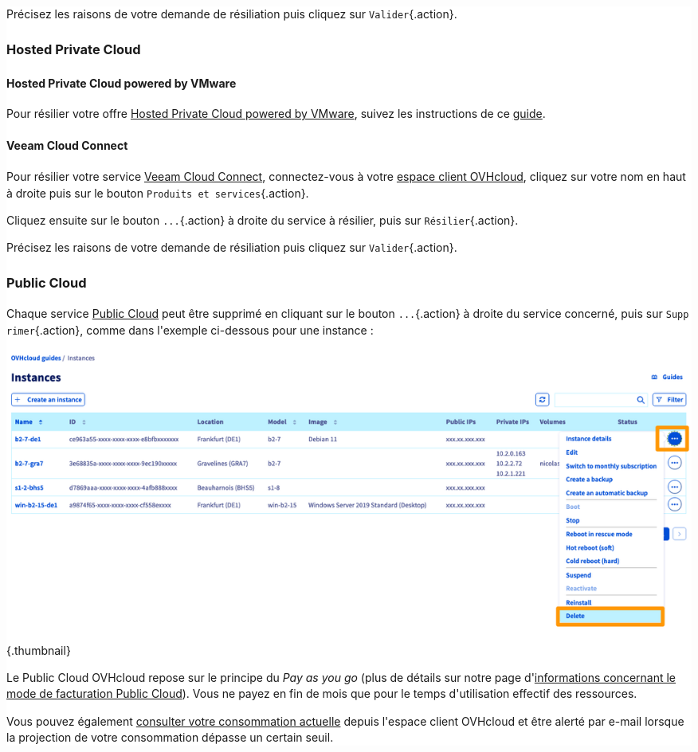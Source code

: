 Précisez les raisons de votre demande de résiliation puis cliquez sur `Valider`{.action}.

### Hosted Private Cloud <a name="privatecloud"></a>

#### Hosted Private Cloud powered by VMware <a name="hostedprivatecloud-vmware"></a>

Pour résilier votre offre [Hosted Private Cloud powered by VMware](https://www.ovhcloud.com/fr/enterprise/products/hosted-private-cloud/), suivez les instructions de ce [guide](/pages/account_and_service_management/managing_billing_payments_and_services/comment_resilier_le_private_cloud).

#### Veeam Cloud Connect <a name="veeamcloudconnect"></a>

Pour résilier votre service [Veeam Cloud Connect](https://www.ovh.com/fr/storage-solutions/veeam-cloud-connect/), connectez-vous à votre [espace client OVHcloud](https://www.ovh.com/auth/?action=gotomanager&from=https://www.ovh.com/fr/&ovhSubsidiary=fr), cliquez sur votre nom en haut à droite puis sur le bouton `Produits et services`{.action}.

Cliquez ensuite sur le bouton `...`{.action} à droite du service à résilier, puis sur `Résilier`{.action}.

Précisez les raisons de votre demande de résiliation puis cliquez sur `Valider`{.action}.

### Public Cloud <a name="publiccloud"></a>

Chaque service [Public Cloud](https://www.ovhcloud.com/fr/public-cloud/) peut être supprimé en cliquant sur le bouton `...`{.action} à droite du service concerné, puis sur `Supprimer`{.action}, comme dans l'exemple ci-dessous pour une instance :

![public cloud instance deletion](images/pci-deletion.png){.thumbnail}

Le Public Cloud OVHcloud repose sur le principe du *Pay as you go* (plus de détails sur notre page d'[informations concernant le mode de facturation Public Cloud](/pages/public_cloud/compute/analyze_billing)). Vous ne payez en fin de mois que pour le temps d'utilisation effectif des ressources.

Vous pouvez également [consulter votre consommation actuelle](/pages/public_cloud/compute/analyze_billing#consulter-sa-consommation-actuelle) depuis l'espace client OVHcloud et être alerté par e-mail lorsque la projection de votre consommation dépasse un certain seuil.
